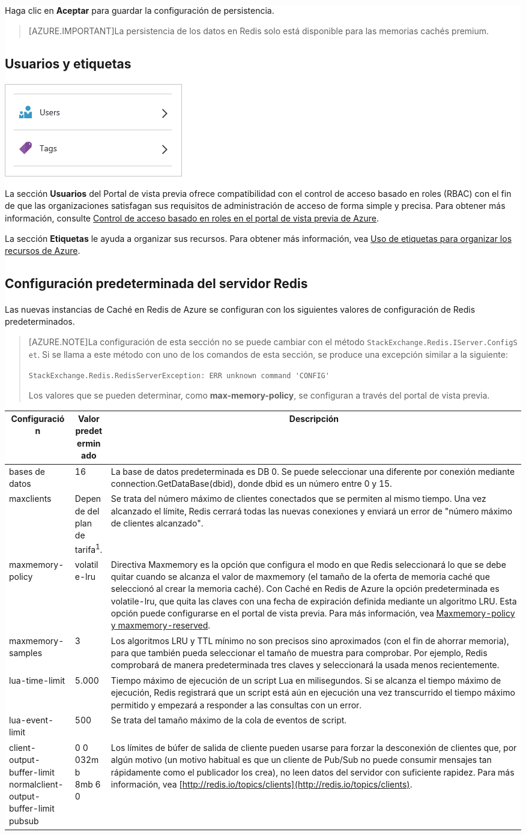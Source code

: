 Haga clic en **Aceptar** para guardar la configuración de persistencia.

>[AZURE.IMPORTANT]La persistencia de los datos en Redis solo está disponible para las memorias cachés premium.

## Usuarios y etiquetas

![Caché en Redis - Usuarios y etiquetas](./media/cache-configure/IC808320.png)

La sección **Usuarios** del Portal de vista previa ofrece compatibilidad con el control de acceso basado en roles (RBAC) con el fin de que las organizaciones satisfagan sus requisitos de administración de acceso de forma simple y precisa. Para obtener más información, consulte [Control de acceso basado en roles en el portal de vista previa de Azure](http://go.microsoft.com/fwlink/?LinkId=512803).

La sección **Etiquetas** le ayuda a organizar sus recursos. Para obtener más información, vea [Uso de etiquetas para organizar los recursos de Azure](../resource-group-using-tags.md).

## Configuración predeterminada del servidor Redis

Las nuevas instancias de Caché en Redis de Azure se configuran con los siguientes valores de configuración de Redis predeterminados.

>[AZURE.NOTE]La configuración de esta sección no se puede cambiar con el método `StackExchange.Redis.IServer.ConfigSet`. Si se llama a este método con uno de los comandos de esta sección, se produce una excepción similar a la siguiente:
>
>`StackExchange.Redis.RedisServerException: ERR unknown command 'CONFIG'`
>  
>Los valores que se pueden determinar, como **max-memory-policy**, se configuran a través del portal de vista previa.

|Configuración|Valor predeterminado|Descripción|
|---|---|---|
|bases de datos|16|La base de datos predeterminada es DB 0. Se puede seleccionar una diferente por conexión mediante connection.GetDataBase(dbid), donde dbid es un número entre 0 y 15.|
|maxclients|Depende del plan de tarifa<sup>1</sup>.|Se trata del número máximo de clientes conectados que se permiten al mismo tiempo. Una vez alcanzado el límite, Redis cerrará todas las nuevas conexiones y enviará un error de "número máximo de clientes alcanzado".|
|maxmemory-policy|volatile-lru|Directiva Maxmemory es la opción que configura el modo en que Redis seleccionará lo que se debe quitar cuando se alcanza el valor de maxmemory (el tamaño de la oferta de memoria caché que seleccionó al crear la memoria caché). Con Caché en Redis de Azure la opción predeterminada es volatile-lru, que quita las claves con una fecha de expiración definida mediante un algoritmo LRU. Esta opción puede configurarse en el portal de vista previa. Para más información, vea [Maxmemory-policy y maxmemory-reserved](#maxmemory-policy-and-maxmemory-reserved).|
|maxmemory-samples|3|Los algoritmos LRU y TTL mínimo no son precisos sino aproximados (con el fin de ahorrar memoria), para que también pueda seleccionar el tamaño de muestra para comprobar. Por ejemplo, Redis comprobará de manera predeterminada tres claves y seleccionará la usada menos recientemente.|
|lua-time-limit|5\.000|Tiempo máximo de ejecución de un script Lua en milisegundos. Si se alcanza el tiempo máximo de ejecución, Redis registrará que un script está aún en ejecución una vez transcurrido el tiempo máximo permitido y empezará a responder a las consultas con un error.|
|lua-event-limit|500|Se trata del tamaño máximo de la cola de eventos de script.|
|client-output-buffer-limit normalclient-output-buffer-limit pubsub|0 0 032mb 8mb 60|Los límites de búfer de salida de cliente pueden usarse para forzar la desconexión de clientes que, por algún motivo (un motivo habitual es que un cliente de Pub/Sub no puede consumir mensajes tan rápidamente como el publicador los crea), no leen datos del servidor con suficiente rapidez. Para más información, vea [http://redis.io/topics/clients](http://redis.io/topics/clients).|

